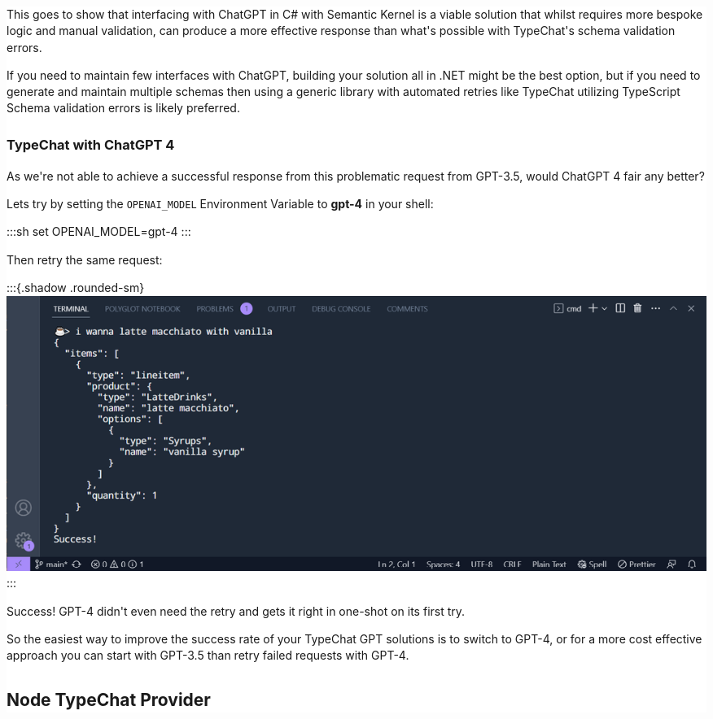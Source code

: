 This goes to show that interfacing with ChatGPT in C# with Semantic Kernel is a viable solution that whilst requires
more bespoke logic and manual validation, can produce a more effective response than what's possible with TypeChat's schema
validation errors.

If you need to maintain few interfaces with ChatGPT, building your solution all in .NET might be the best option, but if
you need to generate and maintain multiple schemas then using a generic library with automated retries like TypeChat utilizing 
TypeScript Schema validation errors is likely preferred.

### TypeChat with ChatGPT 4

As we're not able to achieve a successful response from this problematic request from GPT-3.5, would ChatGPT 4 fair
any better?

Lets try by setting the `OPENAI_MODEL` Environment Variable to **gpt-4** in your shell:

:::sh
set OPENAI_MODEL=gpt-4
:::

Then retry the same request:

:::{.shadow .rounded-sm}
[![](/img/posts/building-typechat-coffeeshop-modelling/typechat-success-vanilla-latte-macchiato.png)](/img/posts/building-typechat-coffeeshop-modelling/typechat-success-vanilla-latte-macchiato.png)
:::

Success! GPT-4 didn't even need the retry and gets it right in one-shot on its first try.

So the easiest way to improve the success rate of your TypeChat GPT solutions is to switch to GPT-4, or for a more cost
effective approach you can start with GPT-3.5 than retry failed requests with GPT-4.

## Node TypeChat Provider
